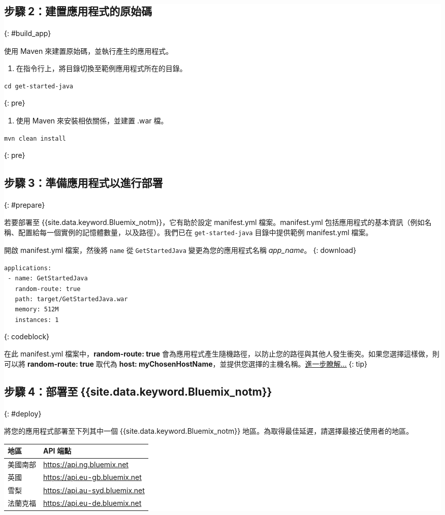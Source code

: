 ## 步驟 2：建置應用程式的原始碼
{: #build_app}

使用 Maven 來建置原始碼，並執行產生的應用程式。

1. 在指令行上，將目錄切換至範例應用程式所在的目錄。

  ```
cd get-started-java
  ```
  {: pre}

1. 使用 Maven 來安裝相依關係，並建置 .war 檔。

  ```
mvn clean install
  ```
  {: pre}

## 步驟 3：準備應用程式以進行部署
{: #prepare}

若要部署至 {{site.data.keyword.Bluemix_notm}}，它有助於設定 manifest.yml 檔案。manifest.yml 包括應用程式的基本資訊（例如名稱、配置給每一個實例的記憶體數量，以及路徑）。我們已在 `get-started-java` 目錄中提供範例 manifest.yml 檔案。

開啟 manifest.yml 檔案，然後將 `name` 從 `GetStartedJava` 變更為您的應用程式名稱 <var class="keyword varname" data-hd-keyref="app_name">app_name</var>。
{: download}

  ```
  applications:
   - name: GetStartedJava
     random-route: true
     path: target/GetStartedJava.war
     memory: 512M
     instances: 1
  ```
  {: codeblock}

在此 manifest.yml 檔案中，**random-route: true** 會為應用程式產生隨機路徑，以防止您的路徑與其他人發生衝突。如果您選擇這樣做，則可以將 **random-route: true** 取代為 **host: myChosenHostName**，並提供您選擇的主機名稱。[進一步瞭解...](/docs/manageapps/depapps.html#appmanifest)
{: tip}

## 步驟 4：部署至 {{site.data.keyword.Bluemix_notm}}
{: #deploy}

將您的應用程式部署至下列其中一個 {{site.data.keyword.Bluemix_notm}} 地區。為取得最佳延遲，請選擇最接近使用者的地區。

|地區|API 端點|
|:---------------|:-------------------------------|
| 美國南部|https://api.ng.bluemix.net|
| 英國| https://api.eu-gb.bluemix.net|
| 雪梨| https://api.au-syd.bluemix.net|
| 法蘭克福| https://api.eu-de.bluemix.net |
